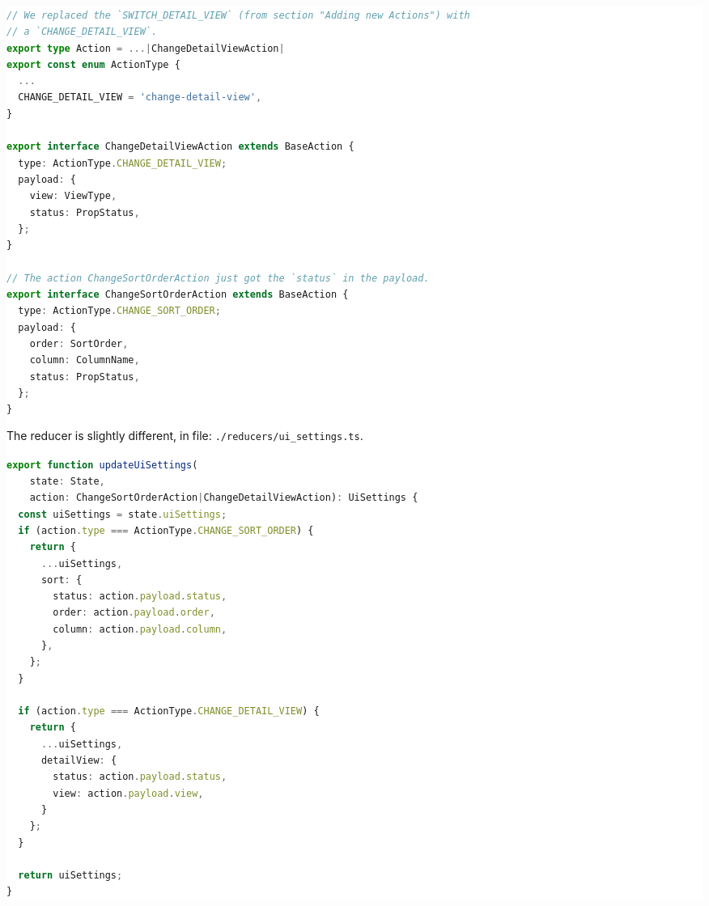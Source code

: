 ```typescript
// We replaced the `SWITCH_DETAIL_VIEW` (from section "Adding new Actions") with
// a `CHANGE_DETAIL_VIEW`.
export type Action = ...|ChangeDetailViewAction|
export const enum ActionType {
  ...
  CHANGE_DETAIL_VIEW = 'change-detail-view',
}

export interface ChangeDetailViewAction extends BaseAction {
  type: ActionType.CHANGE_DETAIL_VIEW;
  payload: {
    view: ViewType,
    status: PropStatus,
  };
}

// The action ChangeSortOrderAction just got the `status` in the payload.
export interface ChangeSortOrderAction extends BaseAction {
  type: ActionType.CHANGE_SORT_ORDER;
  payload: {
    order: SortOrder,
    column: ColumnName,
    status: PropStatus,
  };
}
```

The reducer is slightly different, in file: `./reducers/ui_settings.ts`.

```typescript
export function updateUiSettings(
    state: State,
    action: ChangeSortOrderAction|ChangeDetailViewAction): UiSettings {
  const uiSettings = state.uiSettings;
  if (action.type === ActionType.CHANGE_SORT_ORDER) {
    return {
      ...uiSettings,
      sort: {
        status: action.payload.status,
        order: action.payload.order,
        column: action.payload.column,
      },
    };
  }

  if (action.type === ActionType.CHANGE_DETAIL_VIEW) {
    return {
      ...uiSettings,
      detailView: {
        status: action.payload.status,
        view: action.payload.view,
      }
    };
  }

  return uiSettings;
}
```
